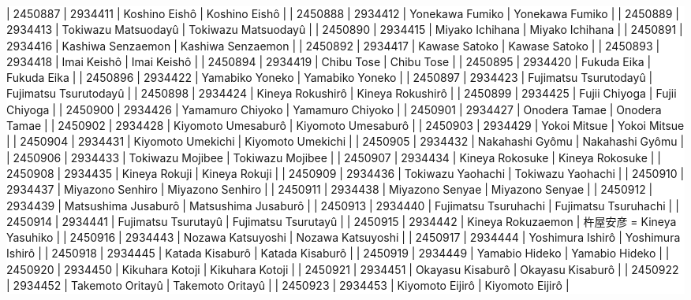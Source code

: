 | 2450887 | 2934411 | Koshino Eishô | Koshino Eishô |
| 2450888 | 2934412 | Yonekawa Fumiko | Yonekawa Fumiko |
| 2450889 | 2934413 | Tokiwazu Matsuodayû | Tokiwazu Matsuodayû |
| 2450890 | 2934415 | Miyako Ichihana | Miyako Ichihana |
| 2450891 | 2934416 | Kashiwa Senzaemon | Kashiwa Senzaemon |
| 2450892 | 2934417 | Kawase Satoko | Kawase Satoko |
| 2450893 | 2934418 | Imai Keishô | Imai Keishô |
| 2450894 | 2934419 | Chibu Tose | Chibu Tose |
| 2450895 | 2934420 | Fukuda Eika | Fukuda Eika |
| 2450896 | 2934422 | Yamabiko Yoneko | Yamabiko Yoneko |
| 2450897 | 2934423 | Fujimatsu Tsurutodayû | Fujimatsu Tsurutodayû |
| 2450898 | 2934424 | Kineya Rokushirô | Kineya Rokushirô |
| 2450899 | 2934425 | Fujii Chiyoga | Fujii Chiyoga |
| 2450900 | 2934426 | Yamamuro Chiyoko | Yamamuro Chiyoko |
| 2450901 | 2934427 | Onodera Tamae | Onodera Tamae |
| 2450902 | 2934428 | Kiyomoto Umesaburô | Kiyomoto Umesaburô |
| 2450903 | 2934429 | Yokoi Mitsue | Yokoi Mitsue |
| 2450904 | 2934431 | Kiyomoto Umekichi | Kiyomoto Umekichi |
| 2450905 | 2934432 | Nakahashi Gyômu | Nakahashi Gyômu |
| 2450906 | 2934433 | Tokiwazu Mojibee | Tokiwazu Mojibee |
| 2450907 | 2934434 | Kineya Rokosuke | Kineya Rokosuke |
| 2450908 | 2934435 | Kineya Rokuji | Kineya Rokuji |
| 2450909 | 2934436 | Tokiwazu Yaohachi | Tokiwazu Yaohachi |
| 2450910 | 2934437 | Miyazono Senhiro | Miyazono Senhiro |
| 2450911 | 2934438 | Miyazono Senyae | Miyazono Senyae |
| 2450912 | 2934439 | Matsushima Jusaburô | Matsushima Jusaburô |
| 2450913 | 2934440 | Fujimatsu Tsuruhachi | Fujimatsu Tsuruhachi |
| 2450914 | 2934441 | Fujimatsu Tsurutayû | Fujimatsu Tsurutayû |
| 2450915 | 2934442 | Kineya Rokuzaemon | 杵屋安彦 = Kineya Yasuhiko |
| 2450916 | 2934443 | Nozawa Katsuyoshi | Nozawa Katsuyoshi |
| 2450917 | 2934444 | Yoshimura Ishirô | Yoshimura Ishirô |
| 2450918 | 2934445 | Katada Kisaburô | Katada Kisaburô |
| 2450919 | 2934449 | Yamabio Hideko | Yamabio Hideko |
| 2450920 | 2934450 | Kikuhara Kotoji | Kikuhara Kotoji |
| 2450921 | 2934451 | Okayasu Kisaburô | Okayasu Kisaburô |
| 2450922 | 2934452 | Takemoto Oritayû | Takemoto Oritayû |
| 2450923 | 2934453 | Kiyomoto Eijirô | Kiyomoto Eijirô |